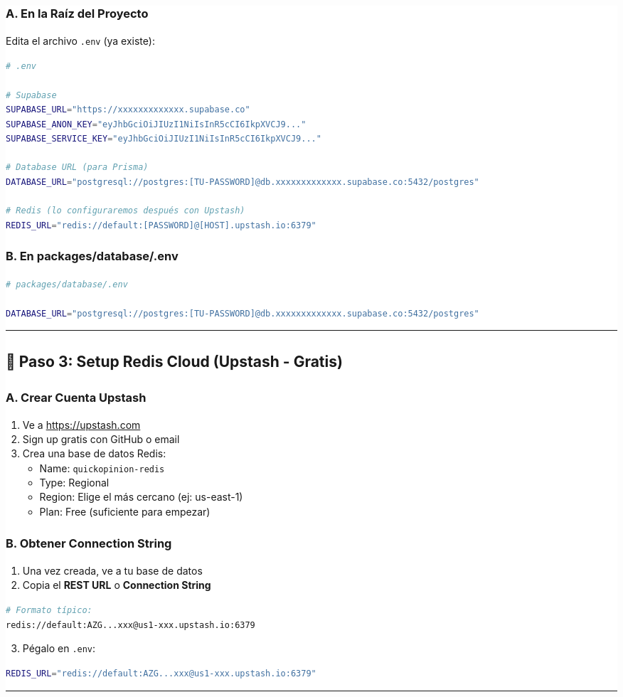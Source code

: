 ### A. En la Raíz del Proyecto

Edita el archivo `.env` (ya existe):

```bash
# .env

# Supabase
SUPABASE_URL="https://xxxxxxxxxxxxx.supabase.co"
SUPABASE_ANON_KEY="eyJhbGciOiJIUzI1NiIsInR5cCI6IkpXVCJ9..."
SUPABASE_SERVICE_KEY="eyJhbGciOiJIUzI1NiIsInR5cCI6IkpXVCJ9..."

# Database URL (para Prisma)
DATABASE_URL="postgresql://postgres:[TU-PASSWORD]@db.xxxxxxxxxxxxx.supabase.co:5432/postgres"

# Redis (lo configuraremos después con Upstash)
REDIS_URL="redis://default:[PASSWORD]@[HOST].upstash.io:6379"
```

### B. En packages/database/.env

```bash
# packages/database/.env

DATABASE_URL="postgresql://postgres:[TU-PASSWORD]@db.xxxxxxxxxxxxx.supabase.co:5432/postgres"
```

---

## 🔴 Paso 3: Setup Redis Cloud (Upstash - Gratis)

### A. Crear Cuenta Upstash

1. Ve a https://upstash.com
2. Sign up gratis con GitHub o email
3. Crea una base de datos Redis:
   - Name: `quickopinion-redis`
   - Type: Regional
   - Region: Elige el más cercano (ej: us-east-1)
   - Plan: Free (suficiente para empezar)

### B. Obtener Connection String

1. Una vez creada, ve a tu base de datos
2. Copia el **REST URL** o **Connection String**

```bash
# Formato típico:
redis://default:AZG...xxx@us1-xxx.upstash.io:6379
```

3. Pégalo en `.env`:
```bash
REDIS_URL="redis://default:AZG...xxx@us1-xxx.upstash.io:6379"
```

---